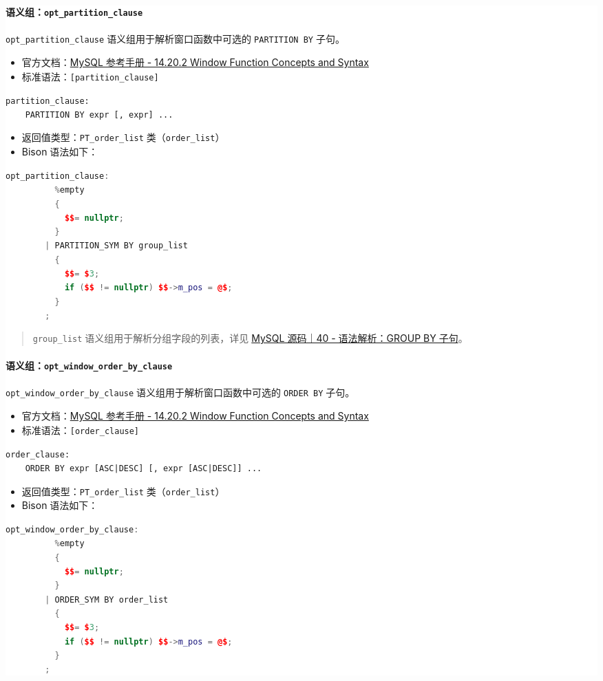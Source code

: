 #### 语义组：`opt_partition_clause`

`opt_partition_clause` 语义组用于解析窗口函数中可选的 `PARTITION BY` 子句。

- 官方文档：[MySQL 参考手册 - 14.20.2 Window Function Concepts and Syntax](https://dev.mysql.com/doc/refman/8.0/en/window-functions-usage.html)
- 标准语法：`[partition_clause]`

```
partition_clause:
    PARTITION BY expr [, expr] ...
```

- 返回值类型：`PT_order_list` 类（`order_list`）
- Bison 语法如下：

```C++
opt_partition_clause:
          %empty
          {
            $$= nullptr;
          }
        | PARTITION_SYM BY group_list
          {
            $$= $3;
            if ($$ != nullptr) $$->m_pos = @$;
          }
        ;
```

> `group_list` 语义组用于解析分组字段的列表，详见 [MySQL 源码｜40 - 语法解析：GROUP BY 子句](https://zhuanlan.zhihu.com/p/714781362)。

#### 语义组：`opt_window_order_by_clause`

`opt_window_order_by_clause` 语义组用于解析窗口函数中可选的 `ORDER BY` 子句。

- 官方文档：[MySQL 参考手册 - 14.20.2 Window Function Concepts and Syntax](https://dev.mysql.com/doc/refman/8.0/en/window-functions-usage.html)
- 标准语法：`[order_clause]`

```
order_clause:
    ORDER BY expr [ASC|DESC] [, expr [ASC|DESC]] ...
```

- 返回值类型：`PT_order_list` 类（`order_list`）
- Bison 语法如下：

```C++
opt_window_order_by_clause:
          %empty
          {
            $$= nullptr;
          }
        | ORDER_SYM BY order_list
          {
            $$= $3;
            if ($$ != nullptr) $$->m_pos = @$;
          }
        ;
```
